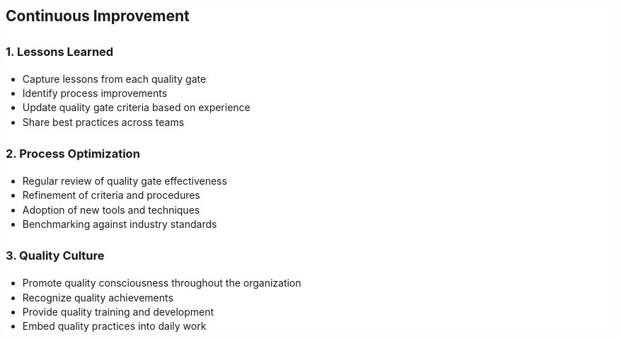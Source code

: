 ## Continuous Improvement

### 1. Lessons Learned
- Capture lessons from each quality gate
- Identify process improvements
- Update quality gate criteria based on experience
- Share best practices across teams

### 2. Process Optimization
- Regular review of quality gate effectiveness
- Refinement of criteria and procedures
- Adoption of new tools and techniques
- Benchmarking against industry standards

### 3. Quality Culture
- Promote quality consciousness throughout the organization
- Recognize quality achievements
- Provide quality training and development
- Embed quality practices into daily work